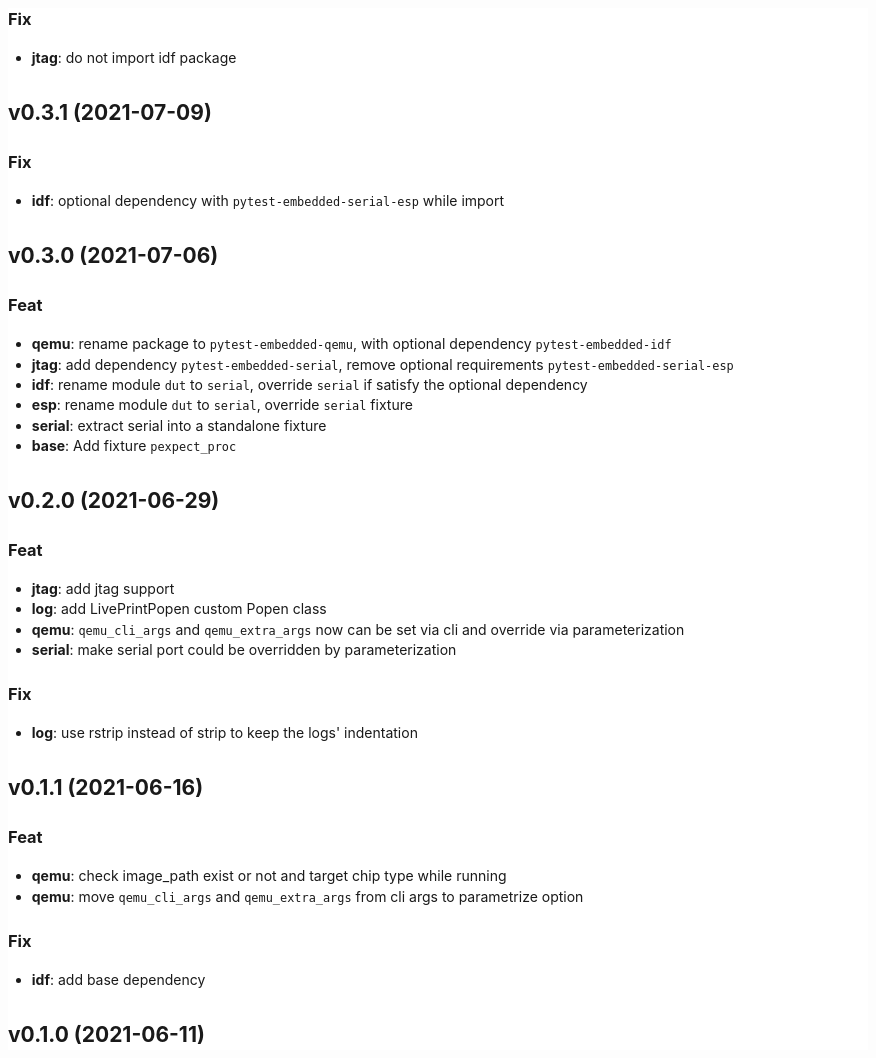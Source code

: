 ### Fix

- **jtag**: do not import idf package

## v0.3.1 (2021-07-09)

### Fix

- **idf**: optional dependency with `pytest-embedded-serial-esp` while import

## v0.3.0 (2021-07-06)

### Feat

- **qemu**: rename package to `pytest-embedded-qemu`, with optional dependency `pytest-embedded-idf`
- **jtag**: add dependency `pytest-embedded-serial`, remove optional requirements `pytest-embedded-serial-esp`
- **idf**: rename module `dut` to `serial`, override `serial` if satisfy the optional dependency
- **esp**: rename module `dut` to `serial`, override `serial` fixture
- **serial**: extract serial into a standalone fixture
- **base**: Add fixture `pexpect_proc`

## v0.2.0 (2021-06-29)

### Feat

- **jtag**: add jtag support
- **log**: add LivePrintPopen custom Popen class
- **qemu**: `qemu_cli_args` and `qemu_extra_args` now can be set via cli and override via parameterization
- **serial**: make serial port could be overridden by parameterization

### Fix

- **log**: use rstrip instead of strip to keep the logs' indentation

## v0.1.1 (2021-06-16)

### Feat

- **qemu**: check image_path exist or not and target chip type while running
- **qemu**: move `qemu_cli_args` and `qemu_extra_args` from cli args to parametrize option

### Fix

- **idf**: add base dependency

## v0.1.0 (2021-06-11)
